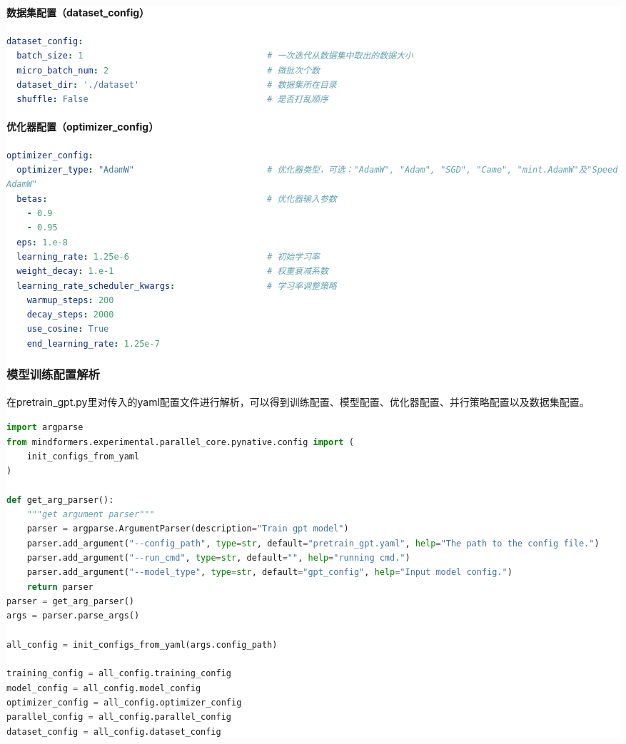 #### 数据集配置（dataset_config）

```yaml
dataset_config:
  batch_size: 1                                    # 一次迭代从数据集中取出的数据大小
  micro_batch_num: 2                               # 微批次个数
  dataset_dir: './dataset'                         # 数据集所在目录
  shuffle: False                                   # 是否打乱顺序
```

#### 优化器配置（optimizer_config）

```yaml
optimizer_config:
  optimizer_type: "AdamW"                          # 优化器类型，可选："AdamW", "Adam", "SGD", "Came", "mint.AdamW"及"SpeedAdamW"
  betas:                                           # 优化器输入参数
    - 0.9
    - 0.95
  eps: 1.e-8
  learning_rate: 1.25e-6                           # 初始学习率
  weight_decay: 1.e-1                              # 权重衰减系数
  learning_rate_scheduler_kwargs:                  # 学习率调整策略
    warmup_steps: 200
    decay_steps: 2000
    use_cosine: True
    end_learning_rate: 1.25e-7
```

### 模型训练配置解析

在pretrain_gpt.py里对传入的yaml配置文件进行解析，可以得到训练配置、模型配置、优化器配置、并行策略配置以及数据集配置。

```python
import argparse
from mindformers.experimental.parallel_core.pynative.config import (
    init_configs_from_yaml
)

def get_arg_parser():
    """get argument parser"""
    parser = argparse.ArgumentParser(description="Train gpt model")
    parser.add_argument("--config_path", type=str, default="pretrain_gpt.yaml", help="The path to the config file.")
    parser.add_argument("--run_cmd", type=str, default="", help="running cmd.")
    parser.add_argument("--model_type", type=str, default="gpt_config", help="Input model config.")
    return parser
parser = get_arg_parser()
args = parser.parse_args()

all_config = init_configs_from_yaml(args.config_path)

training_config = all_config.training_config
model_config = all_config.model_config
optimizer_config = all_config.optimizer_config
parallel_config = all_config.parallel_config
dataset_config = all_config.dataset_config
```
